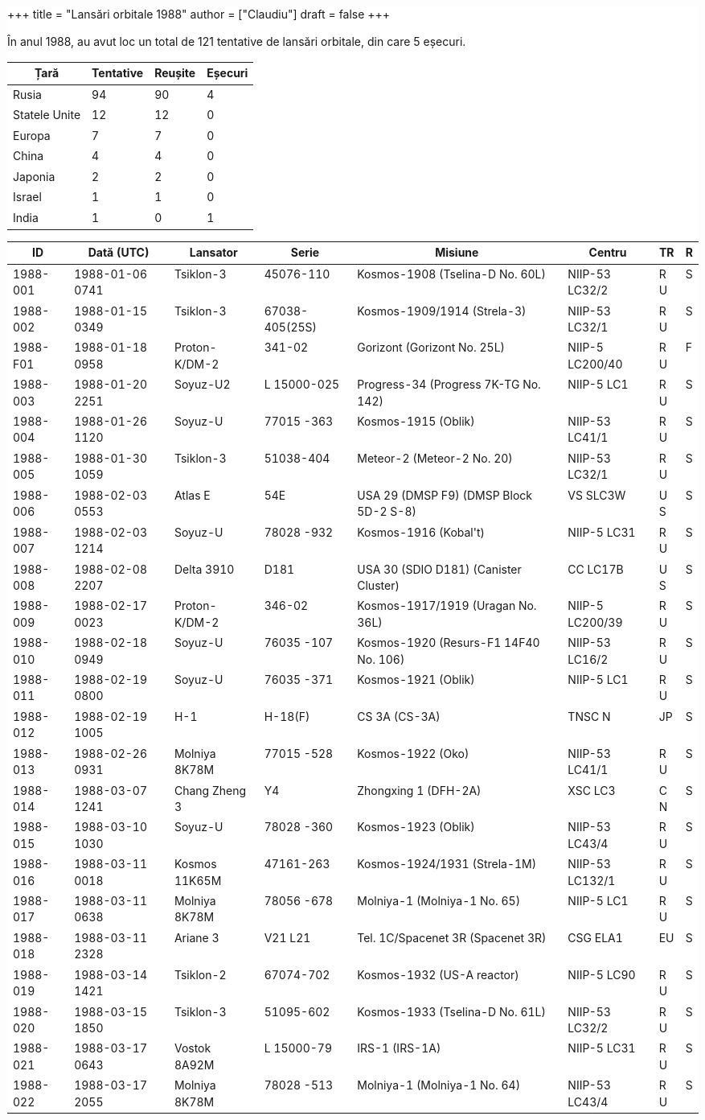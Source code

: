 +++
title = "Lansări orbitale 1988"
author = ["Claudiu"]
draft = false
+++

În anul 1988, au avut loc un total de 121 tentative de lansări orbitale, din care 5 eșecuri.

| Țară          | Tentative | Reușite | Eșecuri |
|---------------|-----------|---------|---------|
| Rusia         | 94        | 90      | 4       |
| Statele Unite | 12        | 12      | 0       |
| Europa        | 7         | 7       | 0       |
| China         | 4         | 4       | 0       |
| Japonia       | 2         | 2       | 0       |
| Israel        | 1         | 1       | 0       |
| India         | 1         | 0       | 1       |

| ID       | Dată (UTC)      | Lansator            | Serie          | Misiune                                    | Centru          | TR | R |
|----------|-----------------|---------------------|----------------|--------------------------------------------|-----------------|----|---|
| 1988-001 | 1988-01-06 0741 | Tsiklon-3           | 45076-110      | Kosmos-1908 (Tselina-D No. 60L)            | NIIP-53 LC32/2  | RU | S |
| 1988-002 | 1988-01-15 0349 | Tsiklon-3           | 67038-405(25S) | Kosmos-1909/1914 (Strela-3)                | NIIP-53 LC32/1  | RU | S |
| 1988-F01 | 1988-01-18 0958 | Proton-K/DM-2       | 341-02         | Gorizont (Gorizont No. 25L)                | NIIP-5 LC200/40 | RU | F |
| 1988-003 | 1988-01-20 2251 | Soyuz-U2            | L 15000-025    | Progress-34 (Progress 7K-TG No. 142)       | NIIP-5 LC1      | RU | S |
| 1988-004 | 1988-01-26 1120 | Soyuz-U             | 77015  -363    | Kosmos-1915 (Oblik)                        | NIIP-53 LC41/1  | RU | S |
| 1988-005 | 1988-01-30 1059 | Tsiklon-3           | 51038-404      | Meteor-2 (Meteor-2 No. 20)                 | NIIP-53 LC32/1  | RU | S |
| 1988-006 | 1988-02-03 0553 | Atlas E             | 54E            | USA 29 (DMSP F9) (DMSP Block 5D-2 S-8)     | VS SLC3W        | US | S |
| 1988-007 | 1988-02-03 1214 | Soyuz-U             | 78028  -932    | Kosmos-1916 (Kobal't)                      | NIIP-5 LC31     | RU | S |
| 1988-008 | 1988-02-08 2207 | Delta 3910          | D181           | USA 30 (SDIO D181) (Canister Cluster)      | CC LC17B        | US | S |
| 1988-009 | 1988-02-17 0023 | Proton-K/DM-2       | 346-02         | Kosmos-1917/1919 (Uragan No. 36L)          | NIIP-5 LC200/39 | RU | S |
| 1988-010 | 1988-02-18 0949 | Soyuz-U             | 76035  -107    | Kosmos-1920 (Resurs-F1 14F40 No. 106)      | NIIP-53 LC16/2  | RU | S |
| 1988-011 | 1988-02-19 0800 | Soyuz-U             | 76035  -371    | Kosmos-1921 (Oblik)                        | NIIP-5 LC1      | RU | S |
| 1988-012 | 1988-02-19 1005 | H-1                 | H-18(F)        | CS 3A (CS-3A)                              | TNSC N          | JP | S |
| 1988-013 | 1988-02-26 0931 | Molniya 8K78M       | 77015  -528    | Kosmos-1922 (Oko)                          | NIIP-53 LC41/1  | RU | S |
| 1988-014 | 1988-03-07 1241 | Chang Zheng 3       | Y4             | Zhongxing 1 (DFH-2A)                       | XSC LC3         | CN | S |
| 1988-015 | 1988-03-10 1030 | Soyuz-U             | 78028  -360    | Kosmos-1923 (Oblik)                        | NIIP-53 LC43/4  | RU | S |
| 1988-016 | 1988-03-11 0018 | Kosmos 11K65M       | 47161-263      | Kosmos-1924/1931 (Strela-1M)               | NIIP-53 LC132/1 | RU | S |
| 1988-017 | 1988-03-11 0638 | Molniya 8K78M       | 78056  -678    | Molniya-1 (Molniya-1 No. 65)               | NIIP-5 LC1      | RU | S |
| 1988-018 | 1988-03-11 2328 | Ariane 3            | V21 L21        | Tel. 1C/Spacenet 3R (Spacenet 3R)          | CSG ELA1        | EU | S |
| 1988-019 | 1988-03-14 1421 | Tsiklon-2           | 67074-702      | Kosmos-1932 (US-A reactor)                 | NIIP-5 LC90     | RU | S |
| 1988-020 | 1988-03-15 1850 | Tsiklon-3           | 51095-602      | Kosmos-1933 (Tselina-D No. 61L)            | NIIP-53 LC32/2  | RU | S |
| 1988-021 | 1988-03-17 0643 | Vostok 8A92M        | L 15000-79     | IRS-1 (IRS-1A)                             | NIIP-5 LC31     | RU | S |
| 1988-022 | 1988-03-17 2055 | Molniya 8K78M       | 78028  -513    | Molniya-1 (Molniya-1 No. 64)               | NIIP-53 LC43/4  | RU | S |